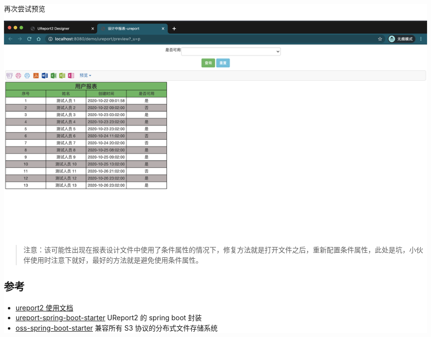 再次尝试预览

![斑马纹预览数据](./src/main/resources/picture/085228.png)

> 注意：该可能性出现在报表设计文件中使用了条件属性的情况下，修复方法就是打开文件之后，重新配置条件属性，此处是坑，小伙伴使用时注意下就好，最好的方法就是避免使用条件属性。

## 参考

- [ureport2 使用文档](https://www.w3cschool.cn/ureport)
- [ureport-spring-boot-starter](https://github.com/pig-mesh/ureport-spring-boot-starter) UReport2 的 spring boot 封装
-  [oss-spring-boot-starter](https://github.com/pig-mesh/oss-spring-boot-starter) 兼容所有 S3 协议的分布式文件存储系统

